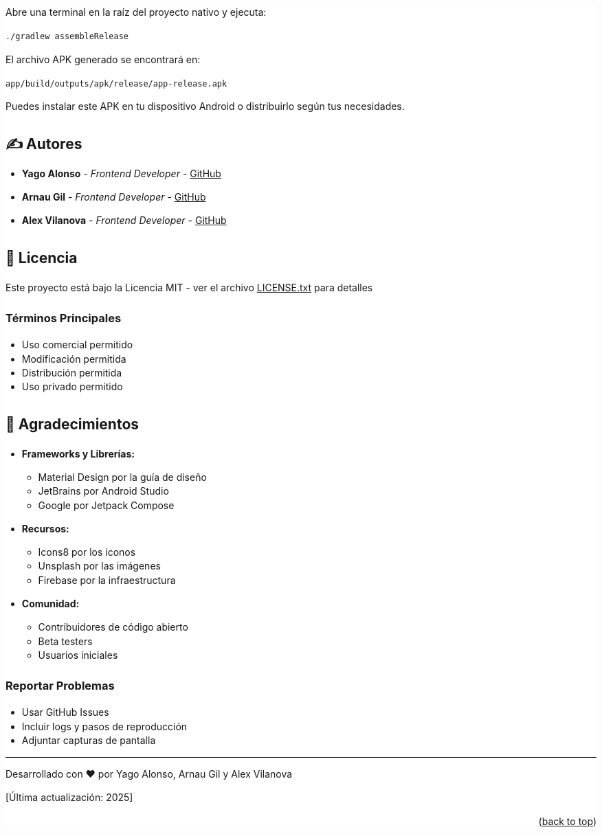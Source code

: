    Abre una terminal en la raíz del proyecto nativo y ejecuta:
   ```bash
   ./gradlew assembleRelease
   ```
   El archivo APK generado se encontrará en:
   ```
   app/build/outputs/apk/release/app-release.apk
   ```
   Puedes instalar este APK en tu dispositivo Android o distribuirlo según tus necesidades.

## ✍️ Autores

- **Yago Alonso** - *Frontend Developer* - [GitHub](https://github.com/yagoalonso1)

- **Arnau Gil** - *Frontend Developer* - [GitHub](https://github.com/XxArnauxX)

- **Alex Vilanova** - *Frontend Developer* - [GitHub](https://github.com/avilanova05)
## 📄 Licencia

Este proyecto está bajo la Licencia MIT - ver el archivo [LICENSE.txt](LICENSE.txt) para detalles

### Términos Principales
- Uso comercial permitido
- Modificación permitida
- Distribución permitida
- Uso privado permitido

## 🙏 Agradecimientos

- **Frameworks y Librerías:**
  - Material Design por la guía de diseño
  - JetBrains por Android Studio
  - Google por Jetpack Compose
  
- **Recursos:**
  - Icons8 por los iconos
  - Unsplash por las imágenes
  - Firebase por la infraestructura

- **Comunidad:**
  - Contribuidores de código abierto
  - Beta testers
  - Usuarios iniciales


### Reportar Problemas
- Usar GitHub Issues
- Incluir logs y pasos de reproducción
- Adjuntar capturas de pantalla

---
Desarrollado con ❤️ por Yago Alonso, Arnau Gil y Alex Vilanova

[Última actualización: 2025] 

<p align="right">(<a href="#readme-top">back to top</a>)</p> 
